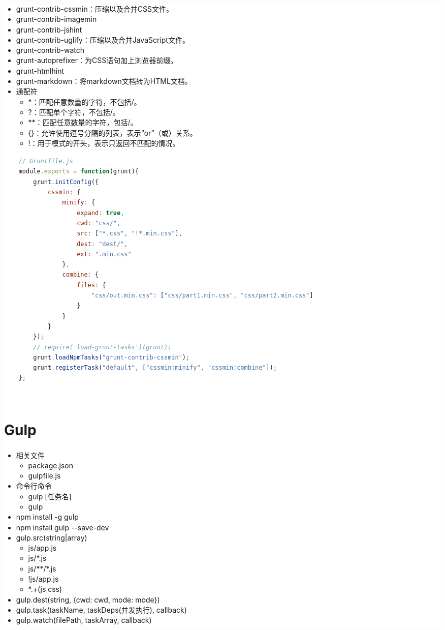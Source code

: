    - grunt-contrib-cssmin：压缩以及合并CSS文件。
   - grunt-contrib-imagemin
   - grunt-contrib-jshint
   - grunt-contrib-uglify：压缩以及合并JavaScript文件。
   - grunt-contrib-watch
   - grunt-autoprefixer：为CSS语句加上浏览器前缀。
   - grunt-htmlhint
   - grunt-markdown：将markdown文档转为HTML文档。
- 通配符
   - *：匹配任意数量的字符，不包括/。
   - ?：匹配单个字符，不包括/。
   - **：匹配任意数量的字符，包括/。
   - {}：允许使用逗号分隔的列表，表示“or”（或）关系。
   - !：用于模式的开头，表示只返回不匹配的情况。



```javascript
	// Gruntfile.js
	module.exports = function(grunt){
		grunt.initConfig({
			cssmin: {
				minify: {
					expand: true,
					cwd: "css/",
					src: ["*.css", "!*.min.css"],
					dest: "dest/",
					ext: ".min.css"
				},
				combine: {
					files: {
						"css/out.min.css": ["css/part1.min.css", "css/part2.min.css"]
					}
				}
			}
		});
		// require('load-grunt-tasks')(grunt);
		grunt.loadNpmTasks("grunt-contrib-cssmin");
		grunt.registerTask("default", ["cssmin:minify", "cssmin:combine"]);
	};
```

<br />

<a name="hLUvU"></a>
# Gulp


- 相关文件
   - package.json
   - gulpfile.js
- 命令行命令
   - gulp [任务名]
   - gulp
- npm install -g gulp
- npm install gulp --save-dev
- gulp.src(string|array)
   - js/app.js
   - js/*.js
   - js/**/*.js
   - !js/app.js
   - *.+(js css)
- gulp.dest(string, {cwd: cwd, mode: mode})
- gulp.task(taskName, taskDeps(并发执行), callback)
- gulp.watch(filePath, taskArray, callback)